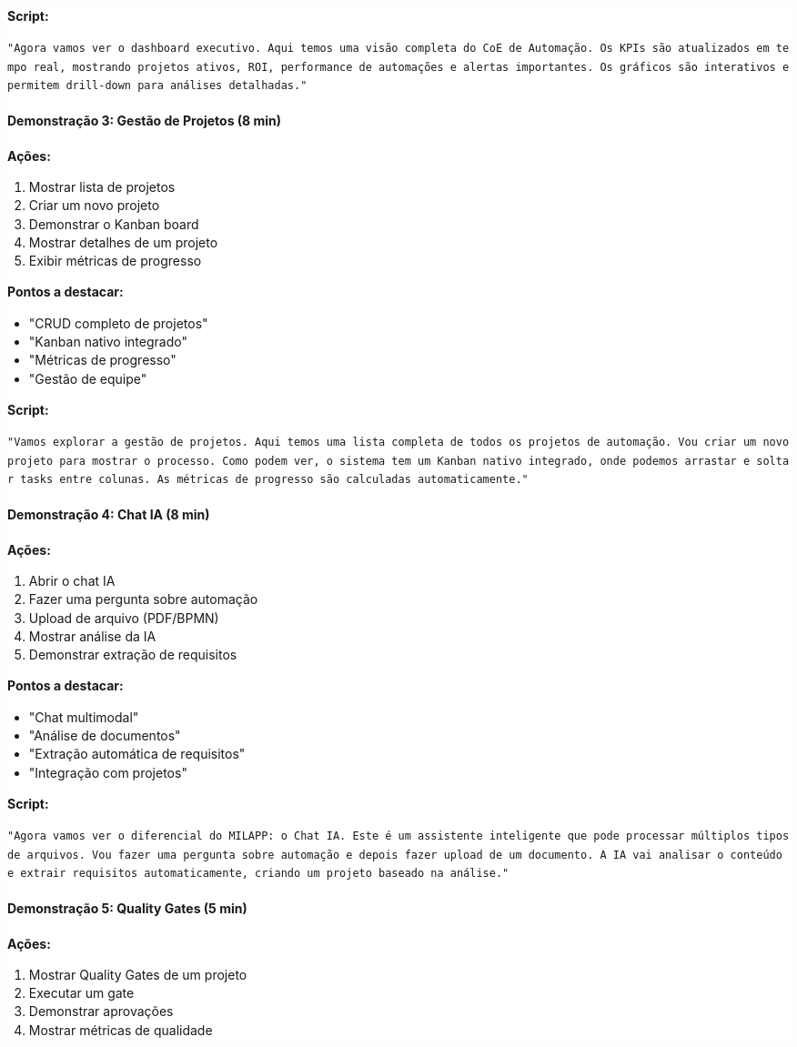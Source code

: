 **Script:**
```
"Agora vamos ver o dashboard executivo. Aqui temos uma visão completa do CoE de Automação. Os KPIs são atualizados em tempo real, mostrando projetos ativos, ROI, performance de automações e alertas importantes. Os gráficos são interativos e permitem drill-down para análises detalhadas."
```

#### **Demonstração 3: Gestão de Projetos (8 min)**

**Ações:**
1. Mostrar lista de projetos
2. Criar um novo projeto
3. Demonstrar o Kanban board
4. Mostrar detalhes de um projeto
5. Exibir métricas de progresso

**Pontos a destacar:**
- "CRUD completo de projetos"
- "Kanban nativo integrado"
- "Métricas de progresso"
- "Gestão de equipe"

**Script:**
```
"Vamos explorar a gestão de projetos. Aqui temos uma lista completa de todos os projetos de automação. Vou criar um novo projeto para mostrar o processo. Como podem ver, o sistema tem um Kanban nativo integrado, onde podemos arrastar e soltar tasks entre colunas. As métricas de progresso são calculadas automaticamente."
```

#### **Demonstração 4: Chat IA (8 min)**

**Ações:**
1. Abrir o chat IA
2. Fazer uma pergunta sobre automação
3. Upload de arquivo (PDF/BPMN)
4. Mostrar análise da IA
5. Demonstrar extração de requisitos

**Pontos a destacar:**
- "Chat multimodal"
- "Análise de documentos"
- "Extração automática de requisitos"
- "Integração com projetos"

**Script:**
```
"Agora vamos ver o diferencial do MILAPP: o Chat IA. Este é um assistente inteligente que pode processar múltiplos tipos de arquivos. Vou fazer uma pergunta sobre automação e depois fazer upload de um documento. A IA vai analisar o conteúdo e extrair requisitos automaticamente, criando um projeto baseado na análise."
```

#### **Demonstração 5: Quality Gates (5 min)**

**Ações:**
1. Mostrar Quality Gates de um projeto
2. Executar um gate
3. Demonstrar aprovações
4. Mostrar métricas de qualidade
